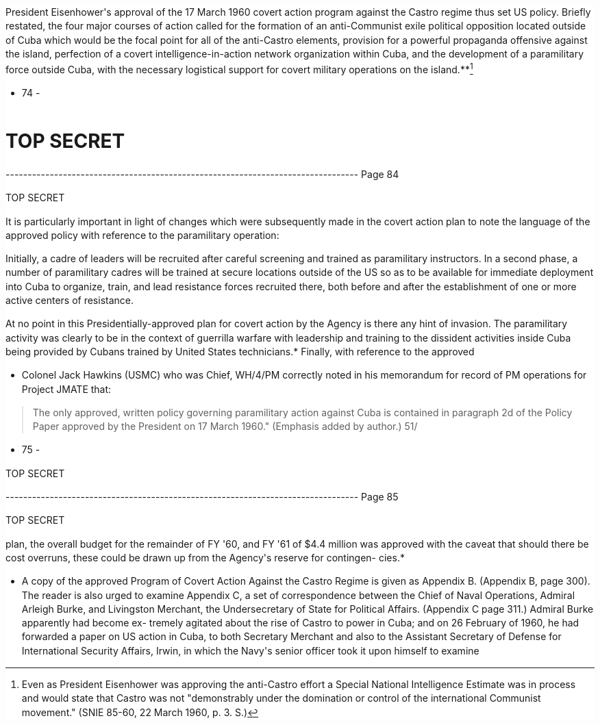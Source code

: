 President Eisenhower's approval of the 17 March 1960 covert action program against the Castro regime thus set US policy. Briefly restated, the four major courses of action called for the formation of an anti-Communist exile political opposition located outside of Cuba which would be the focal point for all of the anti-Castro elements, provision for a powerful propaganda offensive against the island, perfection of a covert intelligence-in-action network organization within Cuba, and the development of a paramilitary force outside Cuba, with the necessary logistical support for covert military operations on the island.**[^2]

[^1]: * Col. King prepared a memorandum on the same meeting, but, strangely enough, failed to include a list of the participants. The fact that the President, Vice President, and Secretary of State were in attendance could not be known from King's memo alone. 50/ Not in attendance at this meeting was Jake Esterline, Chief, WH/4. This was one of numerous instances where higher level personnel -- in this instance, the DCI, Col. King, and Bissell -- were the principals in a meeting at which Esterline would seem to have been an equally legitimate participant.

[^2]: Even as President Eisenhower was approving the anti-Castro effort a Special National Intelligence Estimate was in process and would state that Castro was not "demonstrably under the domination or control of the international Communist movement." (SNIE 85-60, 22 March 1960, p. 3. S.)

- 74 -

# TOP SECRET


-------------------------------------------------------------------------------- Page 84

TOP SECRET

It is particularly important in light of changes which were subsequently made in the covert action plan to note the language of the approved policy with reference to the paramilitary operation:

Initially, a cadre of leaders will be recruited after careful screening and trained as paramilitary instructors. In a second phase, a number of paramilitary cadres will be trained at secure locations outside of the US so as to be available for immediate deployment into Cuba to organize, train, and lead resistance forces recruited there, both before and after the establishment of one or more active centers of resistance.

At no point in this Presidentially-approved plan for covert action by the Agency is there any hint of invasion. The paramilitary activity was clearly to be in the context of guerrilla warfare with leadership and training to the dissident activities inside Cuba being provided by Cubans trained by United States technicians.*
Finally, with reference to the approved

* Colonel Jack Hawkins (USMC) who was Chief, WH/4/PM correctly noted in his memorandum for record of PM operations for Project JMATE that:

> The only approved, written policy governing paramilitary action against Cuba is contained in paragraph 2d of the Policy Paper approved by the President on 17 March 1960." (Emphasis added by author.) 51/

- 75 -

TOP SECRET


-------------------------------------------------------------------------------- Page 85

TOP SECRET

plan, the overall budget for the remainder of FY '60,
and FY '61 of $4.4 million was approved with the
caveat that should there be cost overruns, these could
be drawn up from the Agency's reserve for contingen-
cies.*

* A copy of the approved Program of Covert Action
  Against the Castro Regime is given as Appendix B.
  (Appendix B, page 300). The reader is also
  urged to examine Appendix C, a set of correspondence
  between the Chief of Naval Operations, Admiral Arleigh
  Burke, and Livingston Merchant, the Undersecretary of
  State for Political Affairs. (Appendix C
  page 311.) Admiral Burke apparently had become ex-
  tremely agitated about the rise of Castro to power
  in Cuba; and on 26 February of 1960, he had forwarded
  a paper on US action in Cuba, to both Secretary Merchant
  and also to the Assistant Secretary of Defense for
  International Security Affairs, Irwin, in which the
  Navy's senior officer took it upon himself to examine

[^1]: Missing footnote text
[^1]: 10/
[^2]: 11/
[^1]: The historian for WH Division provided the figures on US captives shown here, but Hugh Thomas indicates 19 US businessmen and 27 servicemen were captured.
[^1]: 14/
[^1]: 15/
[^2]: 16/
[^1]: 18/
[^2]: 19/
[^22]: .
[^23]: .
[^1]: An interesting side note to the discussions at this time was that the Army Attache apparently had planned to use a negro Lt. Col. who was on TDY in Havana to do a study of the new Castro Army. In a memorandum to the Chief, Western Hemisphere Division, and to the Chief, Foreign Intelligence Staff, Al Cox, Chief, Paramilitary Division reported -- without ever using the term "black" -- that General Erskine (Army Special Forces) believed that a "color bar" did exist in the Caribbean area and that a better choice than Lt. Col. Reuben Horner, the black officer in question, could be made. 28/
[^1]: 30/
[^2]: 31/
[^3]: 32/
[^33]: [^34]:
[^35]: [^36]:
[^1]: 37/
[^2]: 38/
[^39]: * In view of the trend of recent years, it is interesting to note that the Chuẩn report found reason to be somewhat critical of the Senate Internal Security Committee (Sen. Eastland's Committee) for getting involved in matters which were principally of concern to the intelligence community. In this case, the Senate Committee was criticized specifically for taking Diaz Lanz, the head of Castro's Air Force who had defected, and questioning him before turning him over to the intelligence agencies for initial interrogation.
[^40]: missing content
[^42]: [^43]:
[^47]: The footnote number is 47.
[^1]: [^2]:
[^5]: /
[^6]: /
[^1]: 10/
[^1]: 12/
[^1]: 13/
[^1]: 14/
[^1]: 15/
[^1]: * The crypt for the WH/4 anti-Castro operation was
[^1]: In addition to the Special Group, which included a DOD representative, WH/4 worked directly with other representatives of DOD regarding current developments and the possible coordination of activities vis-a-vis Cuba. 18/
[^1]: 23/
[^24]: Missing footnote content
[^1]: 25/
[^1]: One result of the meeting with Washburn was a decision to turn over a planned USIA anti-Castro cartoon effort to CIA.
[^27]: /
[^31]: Missing footnote content
[^32]: missing content
[^33]: missing content
[^1]: For comments on this subject see Part VII of this volume.
[^39]: [^40]:
[^1]: This comment and one made five days earlier (9 March 1960) by J. C. King that "unless Fidel and Raul Castro and Che Guevara could be eliminated in one package -- which is highly unlikely -- this operation can be a long drawn-out affair and the present government will only be overthrown by the use of force" were discussed (pp. 93, 114-116) in SSC report on Alleged Assassination Plots Involving Foreign Leaders, and it is apparent from the recollections of the participants in the meetings that assassination was not the issue in these two instances.
[^1]: 45/
[^46]: /
[^1]: 48/
[^57]: [^58]: